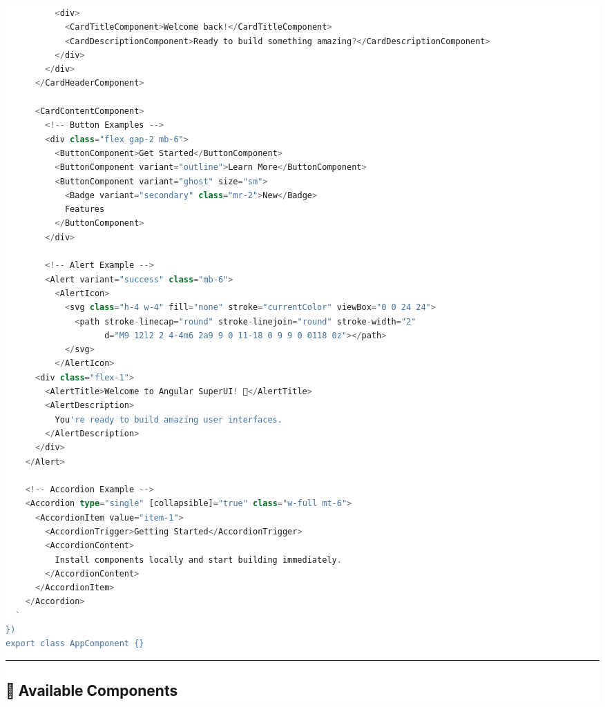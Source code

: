 ```typescript
          <div>
            <CardTitleComponent>Welcome back!</CardTitleComponent>
            <CardDescriptionComponent>Ready to build something amazing?</CardDescriptionComponent>
          </div>
        </div>
      </CardHeaderComponent>
      
      <CardContentComponent>
        <!-- Button Examples -->
        <div class="flex gap-2 mb-6">
          <ButtonComponent>Get Started</ButtonComponent>
          <ButtonComponent variant="outline">Learn More</ButtonComponent>
          <ButtonComponent variant="ghost" size="sm">
            <Badge variant="secondary" class="mr-2">New</Badge>
            Features
          </ButtonComponent>
        </div>

        <!-- Alert Example -->
        <Alert variant="success" class="mb-6">
          <AlertIcon>
            <svg class="h-4 w-4" fill="none" stroke="currentColor" viewBox="0 0 24 24">
              <path stroke-linecap="round" stroke-linejoin="round" stroke-width="2" 
                    d="M9 12l2 2 4-4m6 2a9 9 0 11-18 0 9 9 0 0118 0z"></path>
            </svg>
          </AlertIcon>
      <div class="flex-1">
        <AlertTitle>Welcome to Angular SuperUI! 🎉</AlertTitle>
        <AlertDescription>
          You're ready to build amazing user interfaces.
        </AlertDescription>
      </div>
    </Alert>

    <!-- Accordion Example -->
    <Accordion type="single" [collapsible]="true" class="w-full mt-6">
      <AccordionItem value="item-1">
        <AccordionTrigger>Getting Started</AccordionTrigger>
        <AccordionContent>
          Install components locally and start building immediately.
        </AccordionContent>
      </AccordionItem>
    </Accordion>
  `
})
export class AppComponent {}
```

---

## 🧩 Available Components
